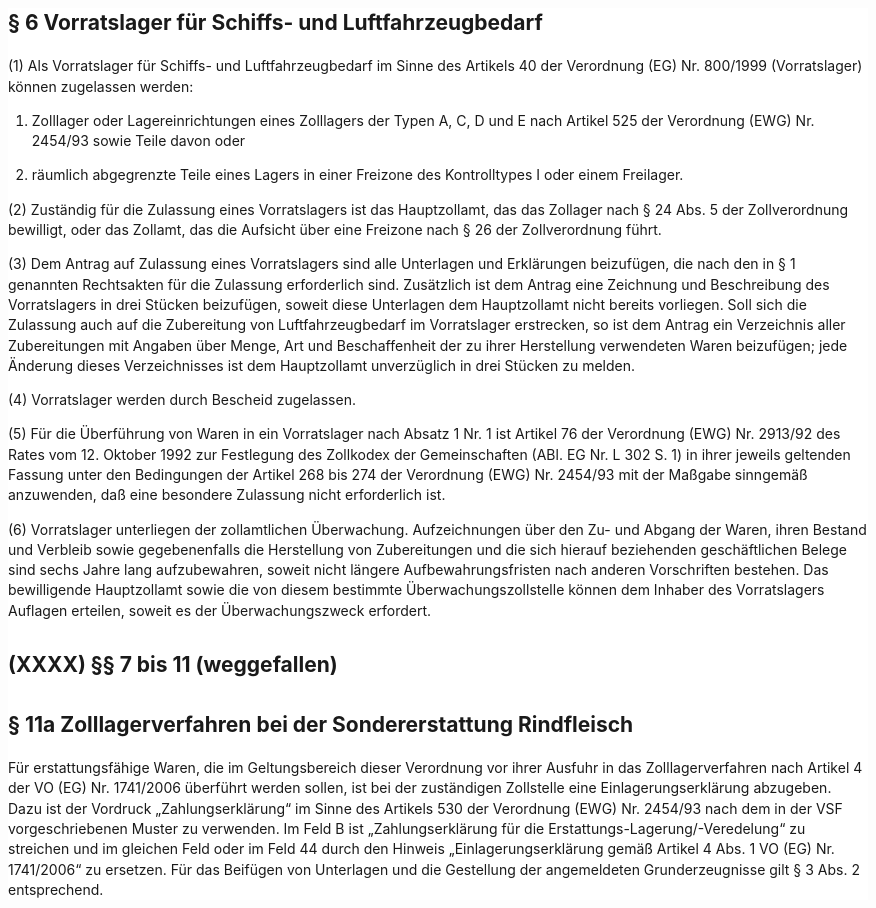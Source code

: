 
## § 6 Vorratslager für Schiffs- und Luftfahrzeugbedarf

(1) Als Vorratslager für Schiffs- und Luftfahrzeugbedarf im Sinne des Artikels 40 der Verordnung (EG) Nr. 800/1999 (Vorratslager) können zugelassen werden:

1.  Zolllager oder Lagereinrichtungen eines Zolllagers der Typen A, C, D und E nach Artikel 525 der Verordnung (EWG) Nr. 2454/93 sowie Teile davon oder


2.  räumlich abgegrenzte Teile eines Lagers in einer Freizone des Kontrolltypes I oder einem Freilager.




(2) Zuständig für die Zulassung eines Vorratslagers ist das Hauptzollamt, das das Zollager nach § 24 Abs. 5 der Zollverordnung bewilligt, oder das Zollamt, das die Aufsicht über eine Freizone nach § 26 der Zollverordnung führt.

(3) Dem Antrag auf Zulassung eines Vorratslagers sind alle Unterlagen und Erklärungen beizufügen, die nach den in § 1 genannten Rechtsakten für die Zulassung erforderlich sind. Zusätzlich ist dem Antrag eine Zeichnung und Beschreibung des Vorratslagers in drei Stücken beizufügen, soweit diese Unterlagen dem Hauptzollamt nicht bereits vorliegen. Soll sich die Zulassung auch auf die Zubereitung von Luftfahrzeugbedarf im Vorratslager erstrecken, so ist dem Antrag ein Verzeichnis aller Zubereitungen mit Angaben über Menge, Art und Beschaffenheit der zu ihrer Herstellung verwendeten Waren beizufügen; jede Änderung dieses Verzeichnisses ist dem Hauptzollamt unverzüglich in drei Stücken zu melden.

(4) Vorratslager werden durch Bescheid zugelassen.

(5) Für die Überführung von Waren in ein Vorratslager nach Absatz 1 Nr. 1 ist Artikel 76 der Verordnung (EWG) Nr. 2913/92 des Rates vom 12. Oktober 1992 zur Festlegung des Zollkodex der Gemeinschaften (ABl. EG Nr. L 302 S. 1) in ihrer jeweils geltenden Fassung unter den Bedingungen der Artikel 268 bis 274 der Verordnung (EWG) Nr. 2454/93 mit der Maßgabe sinngemäß anzuwenden, daß eine besondere Zulassung nicht erforderlich ist.

(6) Vorratslager unterliegen der zollamtlichen Überwachung. Aufzeichnungen über den Zu- und Abgang der Waren, ihren Bestand und Verbleib sowie gegebenenfalls die Herstellung von Zubereitungen und die sich hierauf beziehenden geschäftlichen Belege sind sechs Jahre lang aufzubewahren, soweit nicht längere Aufbewahrungsfristen nach anderen Vorschriften bestehen. Das bewilligende Hauptzollamt sowie die von diesem bestimmte Überwachungszollstelle können dem Inhaber des Vorratslagers Auflagen erteilen, soweit es der Überwachungszweck erfordert.


## (XXXX) §§ 7 bis 11 (weggefallen)



## § 11a Zolllagerverfahren bei der Sondererstattung Rindfleisch

Für erstattungsfähige Waren, die im Geltungsbereich dieser Verordnung vor ihrer Ausfuhr in das Zolllagerverfahren nach Artikel 4 der VO (EG) Nr. 1741/2006 überführt werden sollen, ist bei der zuständigen Zollstelle eine Einlagerungserklärung abzugeben. Dazu ist der Vordruck „Zahlungserklärung“ im Sinne des Artikels 530 der Verordnung (EWG) Nr. 2454/93 nach dem in der VSF vorgeschriebenen Muster zu verwenden. Im Feld B ist „Zahlungserklärung für die Erstattungs-Lagerung/-Veredelung“ zu streichen und im gleichen Feld oder im Feld 44 durch den Hinweis „Einlagerungserklärung gemäß Artikel 4 Abs. 1 VO (EG) Nr. 1741/2006“ zu ersetzen. Für das Beifügen von Unterlagen und die Gestellung der angemeldeten Grunderzeugnisse gilt § 3 Abs. 2 entsprechend.
